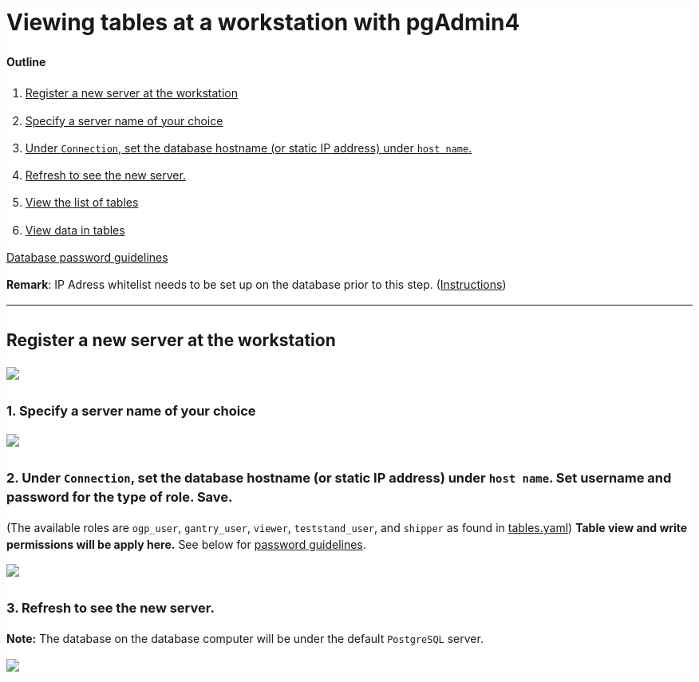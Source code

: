 # Viewing tables at a workstation with pgAdmin4

#### Outline
1. [Register a new server at the workstation](#step1)

2. [Specify a server name of your choice](#step2)
	
3. [Under `Connection`, set the database hostname (or static IP address) under `host name`. ](#step3)
	
4.  [Refresh to see the new server.](#step4)

5. [View the list of tables](#step5)

6. [View data in tables](#step6)
   
[Database password guidelines](#dbpassword)


**Remark**:
IP Adress whitelist needs to be set up on the database prior to this step. ([Instructions](https://github.com/murthysindhu/HGC_DB_postgres/blob/main/documentation/pg_hba_documentation.md))


---
## <a name="step1"></a>Register a new server at the workstation


<img src="https://github.com/murthysindhu/HGC_DB_postgres/assets/58646122/475dafdb-725f-44b5-96b4-f50dff813446"  width="80%">

### <a name="step2"></a>1. Specify a server name of your choice

<img src="https://github.com/murthysindhu/HGC_DB_postgres/assets/58646122/47753236-a575-4f51-8a73-16c6d6cb1596"  width="70%">


### <a name="step3"></a>2. Under `Connection`, set the database hostname (or static IP address) under `host name`. Set username and password for the type of role. Save.
(The available roles are `ogp_user`, `gantry_user`, `viewer`, `teststand_user`, and `shipper` as found in [tables.yaml](https://github.com/murthysindhu/HGC_DB_postgres/blob/main/dbase_info/tables.yaml)) **Table view and write permissions will be apply here.** See below for [password guidelines](#dbpassword).

<img src="https://github.com/murthysindhu/HGC_DB_postgres/assets/58646122/361fa679-a7c7-480b-8759-3c7b8c4118d4" width="70%">

### <a name="step4"></a>3. Refresh to see the new server.
**Note:** The database on the database computer will be under the default `PostgreSQL` server.


<img src="https://github.com/murthysindhu/HGC_DB_postgres/assets/58646122/153edfff-ff50-468e-b53d-6668c1ec5115" width="70%">
